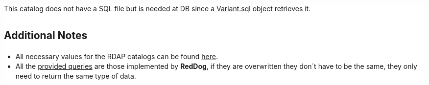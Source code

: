 This catalog does not have a SQL file but is needed at DB since a [Variant.sql](#variantsql) object retrieves it.


## Additional Notes

*	All necessary values for the RDAP catalogs can be found [here](https://www.iana.org/assignments/rdap-json-values/rdap-json-values.xhtml#rdap-json-values-1 "RDAP JSON Values").
*	All the [provided queries](https://github.com/NICMx/rdap-sql-provider/tree/master/src/main/resources/META-INF/sql) are those implemented by **RedDog**, if they are overwritten they don´t have to be the same, they only need to return the same type of data.

